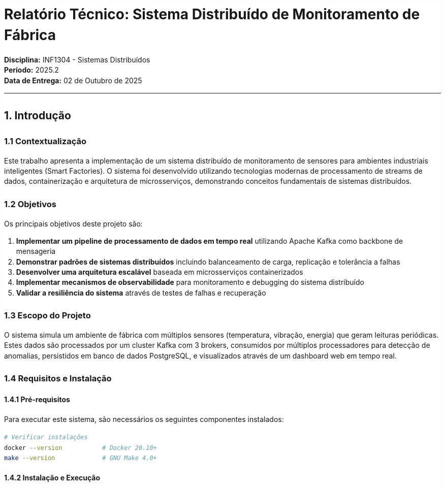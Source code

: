 # Relatório Técnico: Sistema Distribuído de Monitoramento de Fábrica

**Disciplina:** INF1304 - Sistemas Distribuídos  
**Período:** 2025.2  
**Data de Entrega:** 02 de Outubro de 2025

---

## 1. Introdução

### 1.1 Contextualização

Este trabalho apresenta a implementação de um sistema distribuído de monitoramento de sensores para ambientes industriais inteligentes (Smart Factories). O sistema foi desenvolvido utilizando tecnologias modernas de processamento de streams de dados, containerização e arquitetura de microsserviços, demonstrando conceitos fundamentais de sistemas distribuídos.

### 1.2 Objetivos

Os principais objetivos deste projeto são:

1. **Implementar um pipeline de processamento de dados em tempo real** utilizando Apache Kafka como backbone de mensageria
2. **Demonstrar padrões de sistemas distribuídos** incluindo balanceamento de carga, replicação e tolerância a falhas
3. **Desenvolver uma arquitetura escalável** baseada em microsserviços containerizados
4. **Implementar mecanismos de observabilidade** para monitoramento e debugging do sistema distribuído
5. **Validar a resiliência do sistema** através de testes de falhas e recuperação

### 1.3 Escopo do Projeto

O sistema simula um ambiente de fábrica com múltiplos sensores (temperatura, vibração, energia) que geram leituras periódicas. Estes dados são processados por um cluster Kafka com 3 brokers, consumidos por múltiplos processadores para detecção de anomalias, persistidos em banco de dados PostgreSQL, e visualizados através de um dashboard web em tempo real.

### 1.4 Requisitos e Instalação

#### 1.4.1 Pré-requisitos

Para executar este sistema, são necessários os seguintes componentes instalados:

```bash
# Verificar instalações
docker --version           # Docker 20.10+
make --version             # GNU Make 4.0+
```

#### 1.4.2 Instalação e Execução
